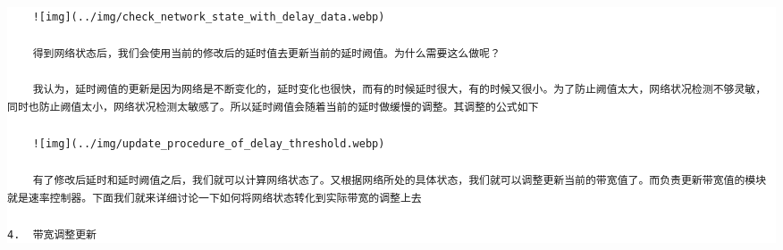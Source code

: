         ![img](../img/check_network_state_with_delay_data.webp)
        
        得到网络状态后，我们会使用当前的修改后的延时值去更新当前的延时阙值。为什么需要这么做呢？
        
        我认为，延时阙值的更新是因为网络是不断变化的，延时变化也很快，而有的时候延时很大，有的时候又很小。为了防止阙值太大，网络状况检测不够灵敏，同时也防止阙值太小，网络状况检测太敏感了。所以延时阙值会随着当前的延时做缓慢的调整。其调整的公式如下
        
        ![img](../img/update_procedure_of_delay_threshold.webp)
        
        有了修改后延时和延时阙值之后，我们就可以计算网络状态了。又根据网络所处的具体状态，我们就可以调整更新当前的带宽值了。而负责更新带宽值的模块就是速率控制器。下面我们就来详细讨论一下如何将网络状态转化到实际带宽的调整上去
    
    4.  带宽调整更新
    